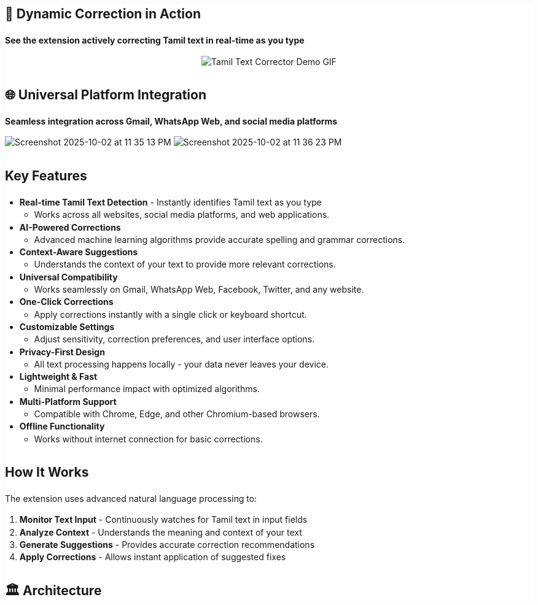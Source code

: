 ## 🎯 **Dynamic Correction in Action**

**See the extension actively correcting Tamil text in real-time as you type**

<div align="center">
  <img src="https://github.com/user-attachments/assets/c8e5fff9-3d4b-4186-8167-058ab4583f30" width="900" height="600" alt="Tamil Text Corrector Demo GIF">
</div>

## 🌐 **Universal Platform Integration**

**Seamless integration across Gmail, WhatsApp Web, and social media platforms**

<img width="637" height="169" alt="Screenshot 2025-10-02 at 11 35 13 PM" src="https://github.com/user-attachments/assets/e2e61610-6cf9-441f-8904-9326e9999132" />

<img width="1415" height="584" alt="Screenshot 2025-10-02 at 11 36 23 PM" src="https://github.com/user-attachments/assets/d9b16b61-6af3-46c0-b060-eb6789647163" />

## Key Features

* **Real-time Tamil Text Detection** - Instantly identifies Tamil text as you type
  - Works across all websites, social media platforms, and web applications.
* **AI-Powered Corrections**
  - Advanced machine learning algorithms provide accurate spelling and grammar corrections.
* **Context-Aware Suggestions**
  - Understands the context of your text to provide more relevant corrections.
* **Universal Compatibility**
  - Works seamlessly on Gmail, WhatsApp Web, Facebook, Twitter, and any website.
* **One-Click Corrections**
  - Apply corrections instantly with a single click or keyboard shortcut.
* **Customizable Settings**
  - Adjust sensitivity, correction preferences, and user interface options.
* **Privacy-First Design**
  - All text processing happens locally - your data never leaves your device.
* **Lightweight & Fast**
  - Minimal performance impact with optimized algorithms.
* **Multi-Platform Support**
  - Compatible with Chrome, Edge, and other Chromium-based browsers.
* **Offline Functionality**
  - Works without internet connection for basic corrections.

## How It Works

The extension uses advanced natural language processing to:

1. **Monitor Text Input** - Continuously watches for Tamil text in input fields
2. **Analyze Context** - Understands the meaning and context of your text
3. **Generate Suggestions** - Provides accurate correction recommendations
4. **Apply Corrections** - Allows instant application of suggested fixes

## 🏛️ Architecture
